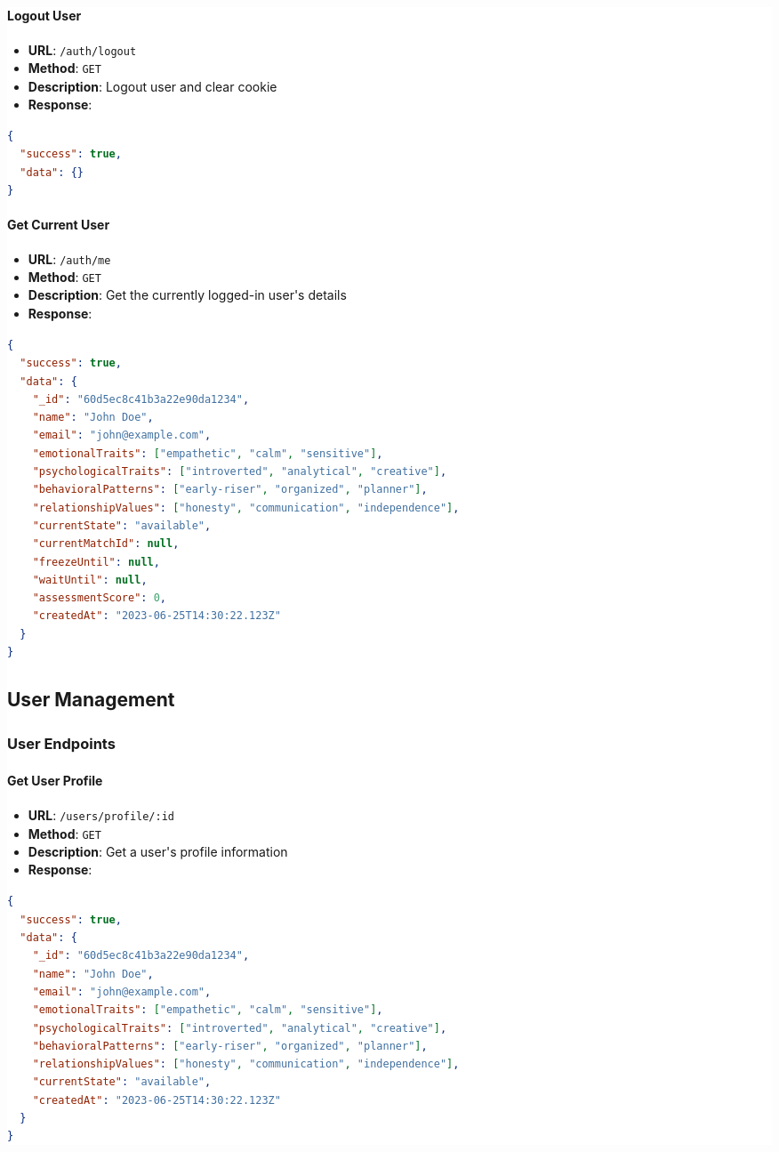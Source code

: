 #### Logout User

- **URL**: `/auth/logout`
- **Method**: `GET`
- **Description**: Logout user and clear cookie
- **Response**:
```json
{
  "success": true,
  "data": {}
}
```

#### Get Current User

- **URL**: `/auth/me`
- **Method**: `GET`
- **Description**: Get the currently logged-in user's details
- **Response**:
```json
{
  "success": true,
  "data": {
    "_id": "60d5ec8c41b3a22e90da1234",
    "name": "John Doe",
    "email": "john@example.com",
    "emotionalTraits": ["empathetic", "calm", "sensitive"],
    "psychologicalTraits": ["introverted", "analytical", "creative"],
    "behavioralPatterns": ["early-riser", "organized", "planner"],
    "relationshipValues": ["honesty", "communication", "independence"],
    "currentState": "available",
    "currentMatchId": null,
    "freezeUntil": null,
    "waitUntil": null,
    "assessmentScore": 0,
    "createdAt": "2023-06-25T14:30:22.123Z"
  }
}
```

## User Management

### User Endpoints

#### Get User Profile

- **URL**: `/users/profile/:id`
- **Method**: `GET`
- **Description**: Get a user's profile information
- **Response**:
```json
{
  "success": true,
  "data": {
    "_id": "60d5ec8c41b3a22e90da1234",
    "name": "John Doe",
    "email": "john@example.com",
    "emotionalTraits": ["empathetic", "calm", "sensitive"],
    "psychologicalTraits": ["introverted", "analytical", "creative"],
    "behavioralPatterns": ["early-riser", "organized", "planner"],
    "relationshipValues": ["honesty", "communication", "independence"],
    "currentState": "available",
    "createdAt": "2023-06-25T14:30:22.123Z"
  }
}
```